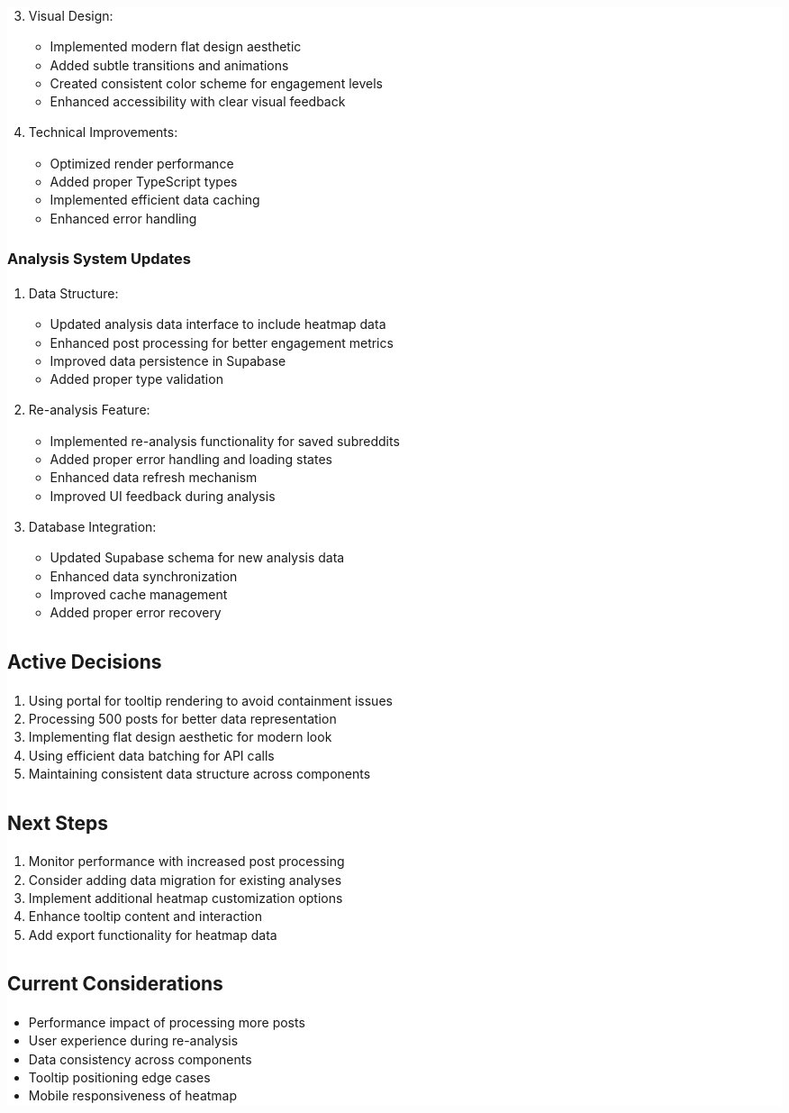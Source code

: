 3. Visual Design:
   - Implemented modern flat design aesthetic
   - Added subtle transitions and animations
   - Created consistent color scheme for engagement levels
   - Enhanced accessibility with clear visual feedback

4. Technical Improvements:
   - Optimized render performance
   - Added proper TypeScript types
   - Implemented efficient data caching
   - Enhanced error handling

### Analysis System Updates
1. Data Structure:
   - Updated analysis data interface to include heatmap data
   - Enhanced post processing for better engagement metrics
   - Improved data persistence in Supabase
   - Added proper type validation

2. Re-analysis Feature:
   - Implemented re-analysis functionality for saved subreddits
   - Added proper error handling and loading states
   - Enhanced data refresh mechanism
   - Improved UI feedback during analysis

3. Database Integration:
   - Updated Supabase schema for new analysis data
   - Enhanced data synchronization
   - Improved cache management
   - Added proper error recovery

## Active Decisions
1. Using portal for tooltip rendering to avoid containment issues
2. Processing 500 posts for better data representation
3. Implementing flat design aesthetic for modern look
4. Using efficient data batching for API calls
5. Maintaining consistent data structure across components

## Next Steps
1. Monitor performance with increased post processing
2. Consider adding data migration for existing analyses
3. Implement additional heatmap customization options
4. Enhance tooltip content and interaction
5. Add export functionality for heatmap data

## Current Considerations
- Performance impact of processing more posts
- User experience during re-analysis
- Data consistency across components
- Tooltip positioning edge cases
- Mobile responsiveness of heatmap
